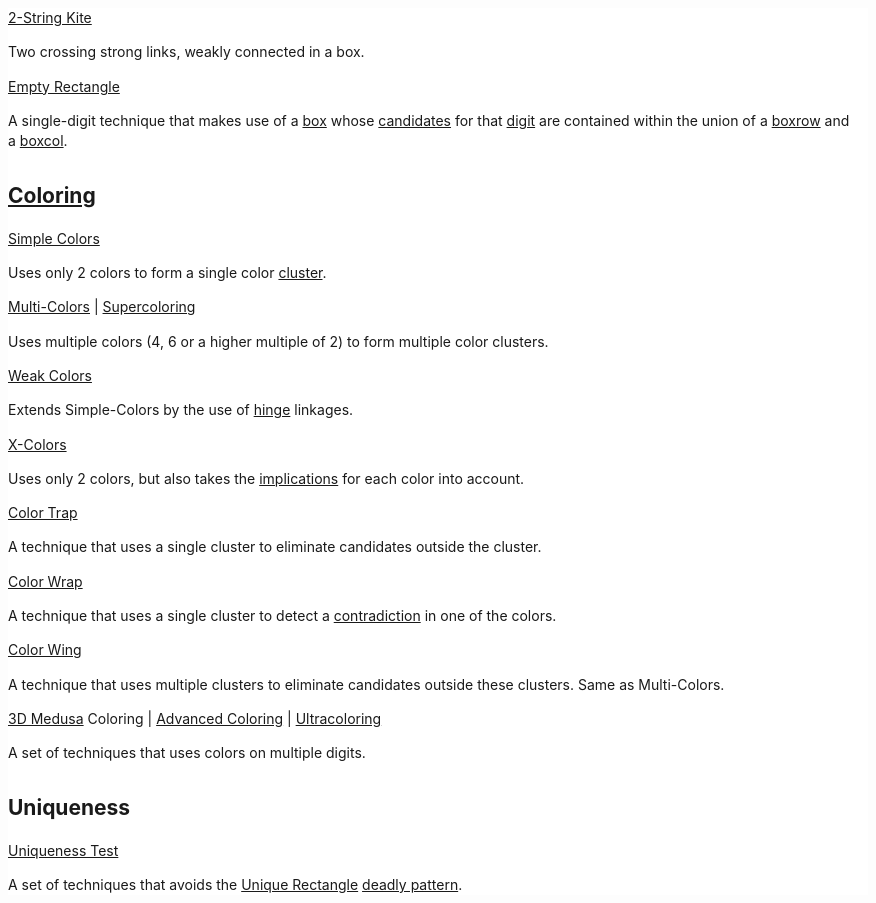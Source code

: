 [2-String Kite](https://www.sudopedia.org/wiki/2-String_Kite "2-String Kite")

Two crossing strong links, weakly connected in a box.

[Empty Rectangle](https://www.sudopedia.org/wiki/Empty_Rectangle "Empty Rectangle")

A single-digit technique that makes use of a [box](https://www.sudopedia.org/wiki/Box "Box") whose [candidates](https://www.sudopedia.org/wiki/Candidates "Candidates") for that [digit](https://www.sudopedia.org/wiki/Digit "Digit") are contained within the union of a [boxrow](https://www.sudopedia.org/wiki/Boxrow "Boxrow") and a [boxcol](https://www.sudopedia.org/wiki/Boxcol "Boxcol").

## [Coloring](https://www.sudopedia.org/wiki/Coloring "Coloring")

[Simple Colors](https://www.sudopedia.org/wiki/Simple_Colors "Simple Colors")

Uses only 2 colors to form a single color [cluster](https://www.sudopedia.org/wiki/Cluster "Cluster").

[Multi-Colors](https://www.sudopedia.org/wiki/Multi-Colors "Multi-Colors") | [Supercoloring](https://www.sudopedia.org/index.php?title=Supercoloring&action=edit&redlink=1 "Supercoloring (page does not exist)")

Uses multiple colors (4, 6 or a higher multiple of 2) to form multiple color clusters.

[Weak Colors](https://www.sudopedia.org/wiki/Weak_Colors "Weak Colors")

Extends Simple-Colors by the use of [hinge](https://www.sudopedia.org/wiki/Hinge "Hinge") linkages.

[X-Colors](https://www.sudopedia.org/wiki/X-Colors "X-Colors")

Uses only 2 colors, but also takes the [implications](https://www.sudopedia.org/wiki/Implication "Implication") for each color into account.

[Color Trap](https://www.sudopedia.org/wiki/Color_Trap "Color Trap")

A technique that uses a single cluster to eliminate candidates outside the cluster.

[Color Wrap](https://www.sudopedia.org/wiki/Color_Wrap "Color Wrap")

A technique that uses a single cluster to detect a [contradiction](https://www.sudopedia.org/wiki/Contradiction "Contradiction") in one of the colors.

[Color Wing](https://www.sudopedia.org/wiki/Color_Wing "Color Wing")

A technique that uses multiple clusters to eliminate candidates outside these clusters. Same as Multi-Colors.

[3D Medusa](https://www.sudopedia.org/wiki/3D_Medusa "3D Medusa") Coloring | [Advanced Coloring](https://www.sudopedia.org/wiki/Advanced_Coloring "Advanced Coloring") | [Ultracoloring](https://www.sudopedia.org/wiki/Ultracoloring "Ultracoloring")

A set of techniques that uses colors on multiple digits.

## Uniqueness

[Uniqueness Test](https://www.sudopedia.org/wiki/Uniqueness_Test "Uniqueness Test")

A set of techniques that avoids the [Unique Rectangle](https://www.sudopedia.org/wiki/Unique_Rectangle "Unique Rectangle") [deadly pattern](https://www.sudopedia.org/wiki/Deadly_pattern "Deadly pattern").
